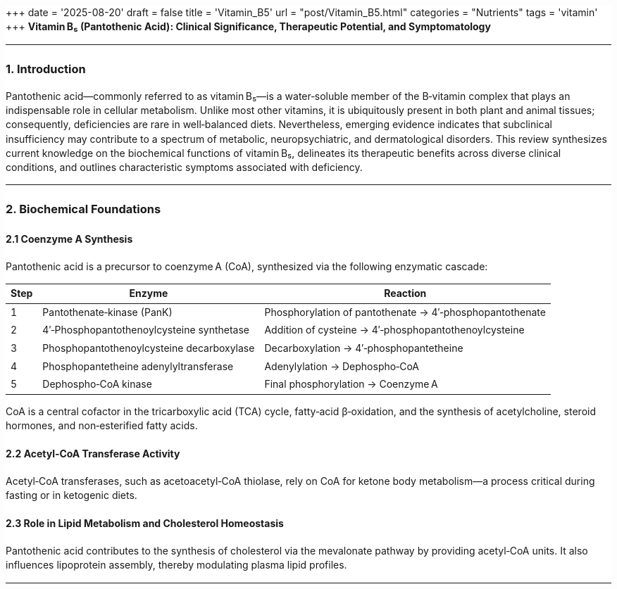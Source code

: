 +++
date = '2025-08-20'
draft = false
title = 'Vitamin_B5'
url = "post/Vitamin_B5.html"
categories = "Nutrients"
tags = 'vitamin'
+++
**Vitamin B₅ (Pantothenic Acid): Clinical Significance, Therapeutic Potential, and Symptomatology**

---

### 1. Introduction

Pantothenic acid—commonly referred to as vitamin B₅—is a water‑soluble member of the B‑vitamin complex that plays an indispensable role in cellular metabolism. Unlike most other vitamins, it is ubiquitously present in both plant and animal tissues; consequently, deficiencies are rare in well‑balanced diets. Nevertheless, emerging evidence indicates that subclinical insufficiency may contribute to a spectrum of metabolic, neuropsychiatric, and dermatological disorders. This review synthesizes current knowledge on the biochemical functions of vitamin B₅, delineates its therapeutic benefits across diverse clinical conditions, and outlines characteristic symptoms associated with deficiency.

---

### 2. Biochemical Foundations

#### 2.1 Coenzyme A Synthesis
Pantothenic acid is a precursor to coenzyme A (CoA), synthesized via the following enzymatic cascade:

| Step | Enzyme | Reaction |
|------|--------|----------|
| 1 | Pantothenate‑kinase (PanK) | Phosphorylation of pantothenate → 4′‑phosphopantothenate |
| 2 | 4′‑Phosphopantothenoylcysteine synthetase | Addition of cysteine → 4′‑phosphopantothenoylcysteine |
| 3 | Phosphopantothenoylcysteine decarboxylase | Decarboxylation → 4′‑phosphopantetheine |
| 4 | Phosphopantetheine adenylyltransferase | Adenylylation → Dephospho‑CoA |
| 5 | Dephospho‑CoA kinase | Final phosphorylation → Coenzyme A |

CoA is a central cofactor in the tricarboxylic acid (TCA) cycle, fatty‑acid β‑oxidation, and the synthesis of acetylcholine, steroid hormones, and non‑esterified fatty acids.

#### 2.2 Acetyl‑CoA Transferase Activity
Acetyl‑CoA transferases, such as acetoacetyl‑CoA thiolase, rely on CoA for ketone body metabolism—a process critical during fasting or in ketogenic diets.

#### 2.3 Role in Lipid Metabolism and Cholesterol Homeostasis
Pantothenic acid contributes to the synthesis of cholesterol via the mevalonate pathway by providing acetyl‑CoA units. It also influences lipoprotein assembly, thereby modulating plasma lipid profiles.

---